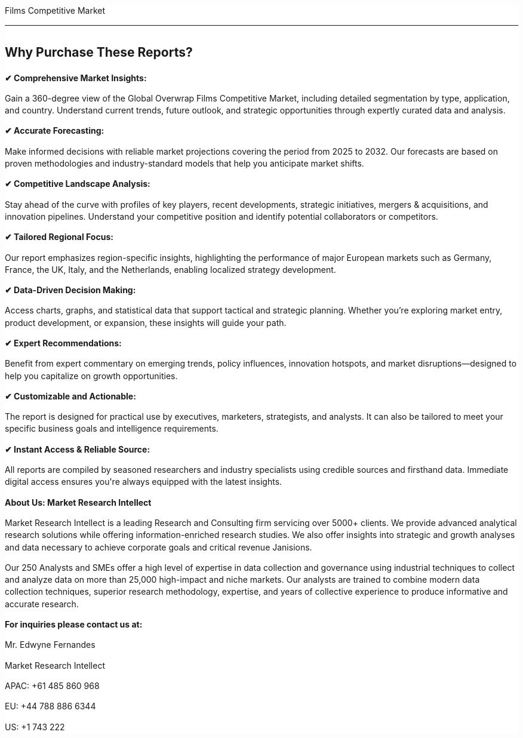 Films Competitive Market</a></span></p></blockquote><hr /><h2>Why Purchase These Reports?</h2><p><strong>✔ Comprehensive Market Insights:</strong></p><p>Gain a 360-degree view of the Global Overwrap Films Competitive Market, including detailed segmentation by type, application, and country. Understand current trends, future outlook, and strategic opportunities through expertly curated data and analysis.</p><p><strong>✔ Accurate Forecasting:</strong></p><p>Make informed decisions with reliable market projections covering the period from 2025 to 2032. Our forecasts are based on proven methodologies and industry-standard models that help you anticipate market shifts.</p><p><strong>✔ Competitive Landscape Analysis:</strong></p><p>Stay ahead of the curve with profiles of key players, recent developments, strategic initiatives, mergers &amp; acquisitions, and innovation pipelines. Understand your competitive position and identify potential collaborators or competitors.</p><p><strong>✔ Tailored Regional Focus:</strong></p><p>Our report emphasizes region-specific insights, highlighting the performance of major European markets such as Germany, France, the UK, Italy, and the Netherlands, enabling localized strategy development.</p><p><strong>✔ Data-Driven Decision Making:</strong></p><p>Access charts, graphs, and statistical data that support tactical and strategic planning. Whether you&rsquo;re exploring market entry, product development, or expansion, these insights will guide your path.</p><p><strong>✔ Expert Recommendations:</strong></p><p>Benefit from expert commentary on emerging trends, policy influences, innovation hotspots, and market disruptions&mdash;designed to help you capitalize on growth opportunities.</p><p><strong>✔ Customizable and Actionable:</strong></p><p>The report is designed for practical use by executives, marketers, strategists, and analysts. It can also be tailored to meet your specific business goals and intelligence requirements.</p><p><strong>✔ Instant Access &amp; Reliable Source:</strong></p><p>All reports are compiled by seasoned researchers and industry specialists using credible sources and firsthand data. Immediate digital access ensures you're always equipped with the latest insights.</p><p><strong><span class="font-[700]">About Us: Market Research Intellect</span></strong></p><p><span class="">Market Research Intellect is a leading Research and Consulting firm servicing over 5000+ clients. We provide advanced analytical research solutions while offering information-enriched research studies.&nbsp;</span>We also offer insights into strategic and growth analyses and data necessary to achieve corporate goals and critical revenue Janisions.</p><p><span class="">Our 250 Analysts and SMEs offer a high level of expertise in data collection and governance using industrial techniques to collect and analyze data on more than 25,000 high-impact and niche markets. Our analysts are trained to combine modern data collection techniques, superior research methodology, expertise, and years of collective experience to produce informative and accurate research.</span></p><p><strong>For inquiries please contact us at:</strong></p><p>Mr. Edwyne Fernandes</p><p>Market Research Intellect</p><p>APAC: +61 485 860 968</p><p>EU: +44 788 886 6344</p><p>US: +1 743 222